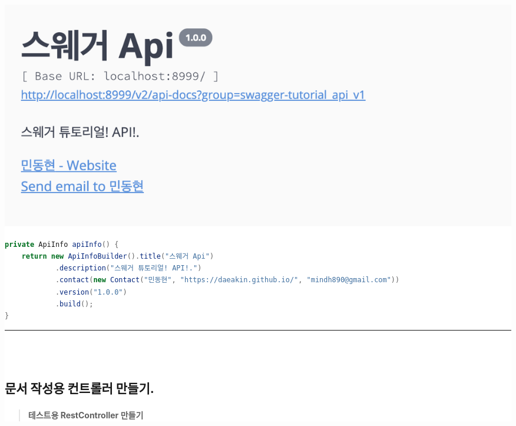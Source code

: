 ![](https://github.com/DaeAkin/DaeAkin.github.io/blob/master/img/blog/swagger/image2.png?raw=true)

```java
private ApiInfo apiInfo() {
    return new ApiInfoBuilder().title("스웨거 Api")
            .description("스웨거 튜토리얼! API!.")
            .contact(new Contact("민동현", "https://daeakin.github.io/", "mindh890@gmail.com"))
            .version("1.0.0")
            .build();
}
```

------

<br />

<br />

## 문서 작성용 컨트롤러 만들기.

> #### 테스트용 RestController 만들기
